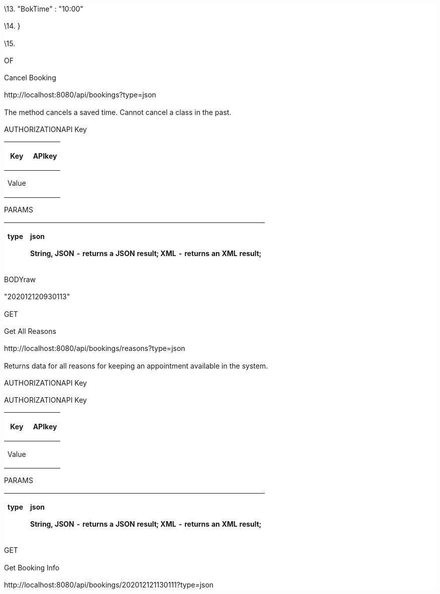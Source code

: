 \13.     "BokTime" : "10:00"

\14. }

\15.  

OF

Cancel Booking

http://localhost:8080/api/bookings?type=json

The method cancels a saved time. Cannot cancel a class in the past.

AUTHORIZATIONAPI Key

|<p>Key</p><p></p>|<p>APIkey</p><p></p>|
| :-: | :-: |
|<p>Value</p><p></p>|<value>|

PARAMS

|<p>type</p><p></p>|<p>json</p><p>String, JSON - returns a JSON result; XML - returns an XML result;</p>|
| :- | :- |
BODYraw

"202012120930113"

GET

Get All Reasons

http://localhost:8080/api/bookings/reasons?type=json

Returns data for all reasons for keeping an appointment available in the system.

AUTHORIZATIONAPI Key

AUTHORIZATIONAPI Key

|<p>Key</p><p></p>|<p>APIkey</p><p></p>|
| :-: | :-: |
|<p>Value</p><p></p>|<value>|

PARAMS

|<p>type</p><p></p>|<p>json</p><p>String, JSON - returns a JSON result; XML - returns an XML result;</p>|
| :- | :- |

GET

Get Booking Info

http://localhost:8080/api/bookings/202012121130111?type=json
